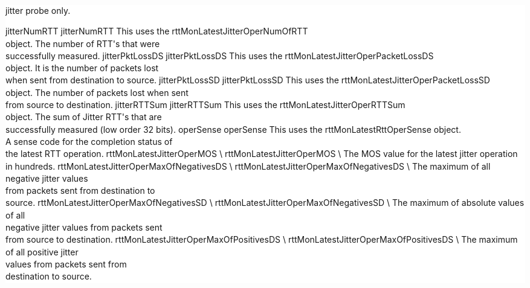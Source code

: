 jitter probe only.</td>
</tr>
<tr markdown="1">
<td>jitterNumRTT</td>
<td>jitterNumRTT</td>
<td>This uses the rttMonLatestJitterOperNumOfRTT<br />
object. The number of RTT's that were<br />
successfully measured.</td>
</tr>
<tr markdown="1">
<td>jitterPktLossDS</td>
<td>jitterPktLossDS</td>
<td>This uses the rttMonLatestJitterOperPacketLossDS<br />
object. It is the number of packets lost<br />
when sent from destination to source.</td>
</tr>
<tr markdown="1">
<td>jitterPktLossSD</td>
<td>jitterPktLossSD</td>
<td>This uses the rttMonLatestJitterOperPacketLossSD<br />
object. The number of packets lost when sent<br />
from source to destination.</td>
</tr>
<tr markdown="1">
<td>jitterRTTSum</td>
<td>jitterRTTSum</td>
<td>This uses the rttMonLatestJitterOperRTTSum<br />
object. The sum of Jitter RTT's that are<br />
successfully measured (low order 32 bits).</td>
</tr>
<tr markdown="1">
<td>operSense</td>
<td>operSense</td>
<td>This uses the rttMonLatestRttOperSense object.<br />
A sense code for the completion status of<br />
the latest RTT operation.</td>
</tr>
<tr markdown="1">
<td>rttMonLatestJitterOperMOS \</td>
<td>rttMonLatestJitterOperMOS \</td>
<td>The MOS value for the latest jitter operation<br />
in hundreds.</td>
</tr>
<tr markdown="1">
<td>rttMonLatestJitterOperMaxOfNegativesDS \</td>
<td>rttMonLatestJitterOperMaxOfNegativesDS \</td>
<td>The maximum of all negative jitter values<br />
from packets sent from destination to<br />
source.</td>
</tr>
<tr markdown="1">
<td>rttMonLatestJitterOperMaxOfNegativesSD \</td>
<td>rttMonLatestJitterOperMaxOfNegativesSD \</td>
<td>The maximum of absolute values of all<br />
negative jitter values from packets sent<br />
from source to destination.</td>
</tr>
<tr markdown="1">
<td>rttMonLatestJitterOperMaxOfPositivesDS \</td>
<td>rttMonLatestJitterOperMaxOfPositivesDS \</td>
<td>The maximum of all positive jitter<br />
values from packets sent from<br />
destination to source.</td>
</tr>